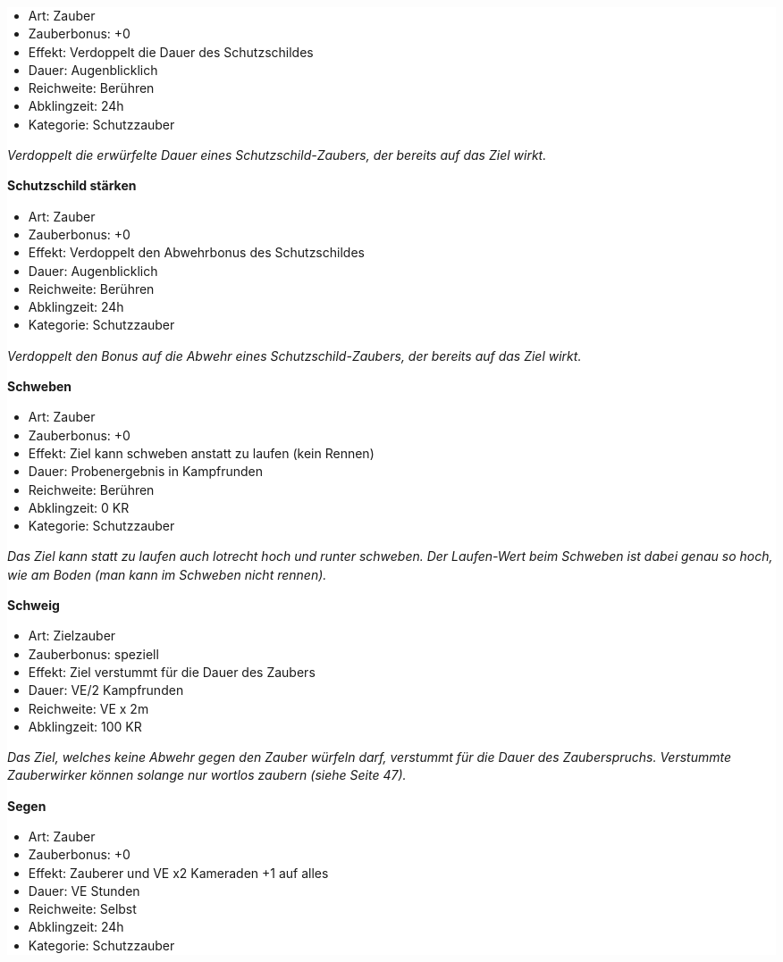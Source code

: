 - Art: Zauber
- Zauberbonus: +0
- Effekt: Verdoppelt die Dauer des Schutzschildes
- Dauer: Augenblicklich
- Reichweite: Berühren
- Abklingzeit: 24h
- Kategorie: Schutzzauber

*Verdoppelt die erwürfelte Dauer eines Schutzschild-Zaubers, der bereits auf das Ziel wirkt.*

__Schutzschild stärken__

- Art: Zauber
- Zauberbonus: +0
- Effekt: Verdoppelt den Abwehrbonus des Schutzschildes
- Dauer: Augenblicklich
- Reichweite: Berühren
- Abklingzeit: 24h
- Kategorie: Schutzzauber

*Verdoppelt den Bonus auf die Abwehr eines Schutzschild-Zaubers, der bereits auf das Ziel wirkt.*

__Schweben__

- Art: Zauber
- Zauberbonus: +0
- Effekt: Ziel kann schweben anstatt zu laufen (kein Rennen)
- Dauer: Probenergebnis in Kampfrunden
- Reichweite: Berühren
- Abklingzeit: 0 KR
- Kategorie: Schutzzauber

*Das Ziel kann statt zu laufen auch lotrecht hoch und runter schweben. Der Laufen-Wert beim Schweben ist dabei genau so hoch, wie am Boden (man kann im Schweben nicht rennen).*

__Schweig__

- Art: Zielzauber
- Zauberbonus: speziell
- Effekt: Ziel verstummt für die Dauer des Zaubers
- Dauer: VE/2 Kampfrunden
- Reichweite: VE x 2m
- Abklingzeit: 100 KR

*Das Ziel, welches keine Abwehr gegen den Zauber würfeln darf, verstummt für die Dauer des Zauberspruchs. Verstummte Zauberwirker können solange nur wortlos zaubern (siehe Seite 47).*

__Segen__

- Art: Zauber
- Zauberbonus: +0
- Effekt: Zauberer und VE x2 Kameraden +1 auf alles
- Dauer: VE Stunden
- Reichweite: Selbst
- Abklingzeit: 24h
- Kategorie: Schutzzauber
